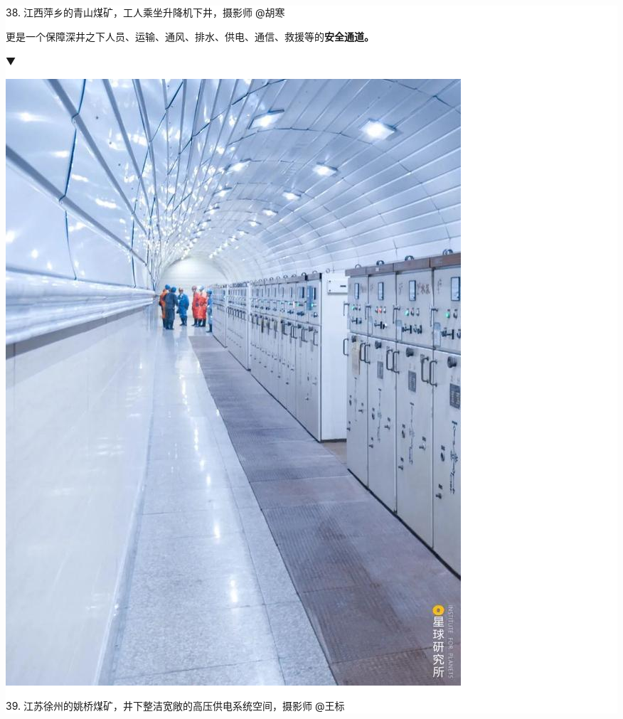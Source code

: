 38\. 江西萍乡的青山煤矿，工人乘坐升降机下井，摄影师 @胡寒

更是一个保障深井之下人员、运输、通风、排水、供电、通信、救援等的**安全通道。**

▼

![](https://github.com/OkamiWong/clipped-web-pages/blob/master/Images/2020-9-9%2023-41-46/1b83cfdc-f07d-4de0-b579-2f1193aa55db.jpeg)

39\. 江苏徐州的姚桥煤矿，井下整洁宽敞的高压供电系统空间，摄影师 @王标
